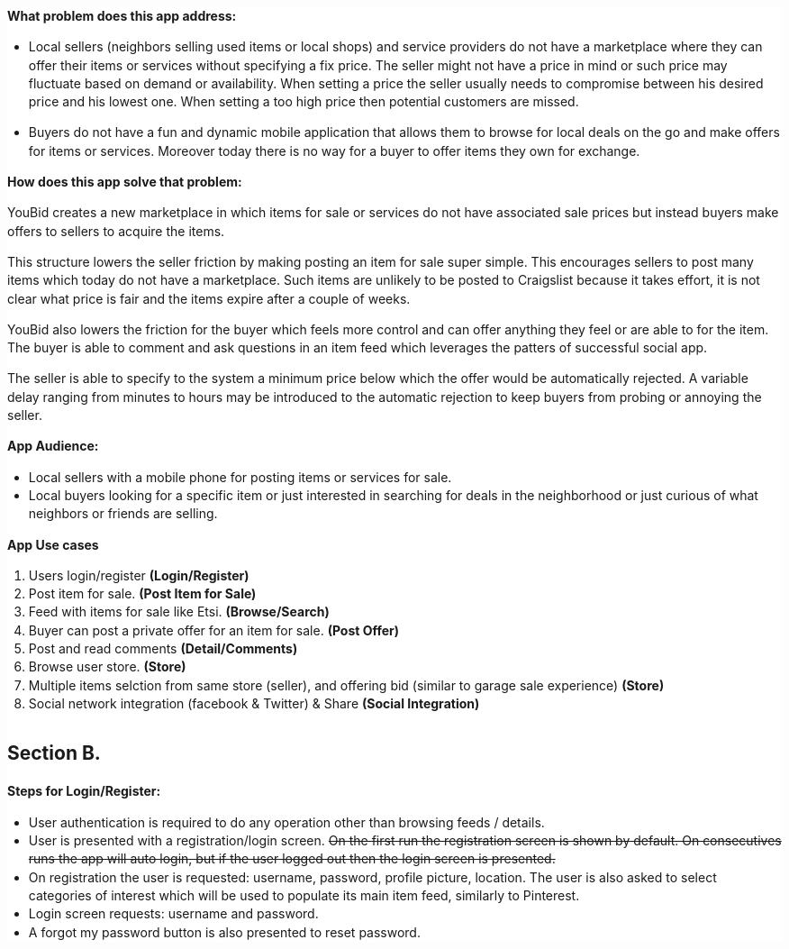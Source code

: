 **What problem does this app address:**

* Local sellers (neighbors selling used items or local shops) and service providers do not have a marketplace where they can offer their items or services without specifying a fix price. The seller might not have a price in mind or such price may fluctuate based on demand or availability. When setting a price the seller usually needs to compromise between his desired price and his lowest one. When setting a too high price then potential customers are missed. 

* Buyers do not have a fun and dynamic mobile application that allows them to browse for local deals on the go and make offers for items or services. Moreover today there is no way for a buyer to offer items they own for exchange.

**How does this app solve that problem:**

YouBid creates a new marketplace in which items for sale or services do not have associated sale prices but instead buyers make offers to sellers to acquire the items.

This structure lowers the seller friction by making posting an item for sale super simple. This encourages sellers to post many items which today do not have a marketplace. Such items are unlikely to be posted to Craigslist because it takes effort, it is not clear what price is fair and the items expire after a couple of weeks.

YouBid also lowers the friction for the buyer which feels more control and can offer anything they feel or are able to for the item. The buyer is able to comment and ask questions in an item feed which leverages the patters of successful social app.

The seller is able to specify to the system a minimum price below which the offer would be automatically rejected. A variable delay ranging from minutes to hours may be introduced to the automatic rejection to keep buyers from probing or annoying the seller.


**App Audience:**

* Local sellers with a mobile phone for posting items or services for sale.
* Local buyers looking for a specific item or just interested in searching for deals in the neighborhood or just curious of what neighbors or friends are selling.


**App Use cases**

1. Users login/register **(Login/Register)**
2. Post item for sale. **(Post Item for Sale)**
3. Feed with items for sale like Etsi. **(Browse/Search)**
4. Buyer can post a private offer for an item for sale.  **(Post Offer)**
5. Post and read comments  **(Detail/Comments)**
6. Browse user store. **(Store)**
7. Multiple items selction from same store (seller), and offering bid (similar to garage sale experience) **(Store)**
8. Social network integration (facebook & Twitter) & Share **(Social Integration)**


## Section B.

**Steps for Login/Register:**
* User authentication is required to do any operation other than browsing feeds / details. 
* User is presented with a registration/login screen. ~~On the first run the registration screen is shown by default. On consecutives runs the app will auto login, but if the user logged out then the login screen is presented.~~
* On registration the user is requested: username, password, profile picture, location. The user is also asked to select categories of interest which will be used to populate its main item feed, similarly to Pinterest.
* Login screen requests: username and password.
* A forgot my password button is also presented to reset password.
